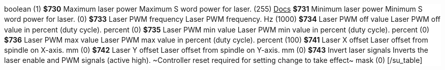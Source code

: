 <td>boolean (1)</td>
<td></td>
</tr>
<tr>
<td><strong>$730</strong></td>
<td>Maximum laser power</td>
<td style="text-align: left;">Maximum S word power for laser.</td>
<td>(255)</td>
<td rowspan="9"><a href="https://resources.sienci.com/view/slb-manual/#laser">Docs</a></td>
</tr>
<tr>
<td><strong>$731</strong></td>
<td>Minimum laser power</td>
<td style="text-align: left;">Minimum S word power for laser.</td>
<td>(0)</td>
</tr>
<tr>
<td><strong>$733</strong></td>
<td>Laser PWM frequency</td>
<td style="text-align: left;">Laser PWM frequency.</td>
<td>Hz (1000)</td>
</tr>
<tr>
<td><strong>$734</strong></td>
<td>Laser PWM off value</td>
<td style="text-align: left;">Laser PWM off value in percent (duty cycle).</td>
<td>percent (0)</td>
</tr>
<tr>
<td><strong>$735</strong></td>
<td>Laser PWM min value</td>
<td style="text-align: left;">Laser PWM min value in percent (duty cycle).</td>
<td>percent (0)</td>
</tr>
<tr>
<td><strong>$736</strong></td>
<td>Laser PWM max value</td>
<td style="text-align: left;">Laser PWM max value in percent (duty cycle).</td>
<td>percent (100)</td>
</tr>
<tr>
<td><strong>$741</strong></td>
<td>Laser X offset</td>
<td style="text-align: left;">Laser offset from spindle on X-axis.</td>
<td>mm (0)</td>
</tr>
<tr>
<td><strong>$742</strong></td>
<td>Laser Y offset</td>
<td style="text-align: left;">Laser offset from spindle on Y-axis.</td>
<td>mm (0)</td>
</tr>
<tr>
<td><strong>$743</strong></td>
<td>Invert laser signals</td>
<td style="text-align: left;">Inverts the laser enable and PWM signals (active high).
~Controller reset required for setting change to take effect~</td>
<td>mask (0)</td>
</tr>
</tbody>
</table>
[/su_table]
